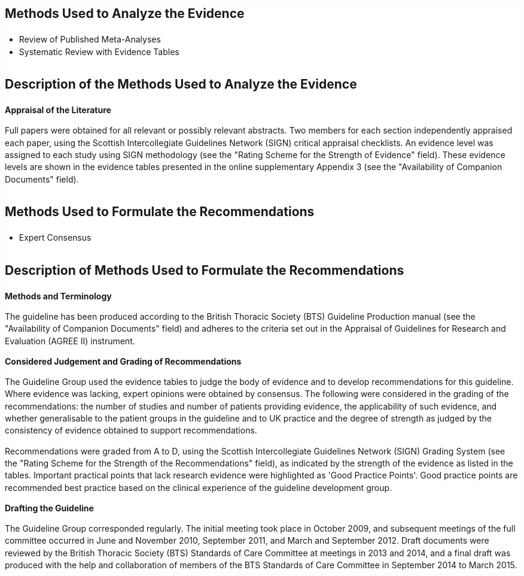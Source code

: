 ## Methods Used to Analyze the Evidence

- Review of Published Meta-Analyses
- Systematic Review with Evidence Tables

## Description of the Methods Used to Analyze the Evidence



 **Appraisal of the Literature**

Full papers were obtained for all relevant or possibly relevant abstracts. Two members for each section independently appraised each paper, using the Scottish Intercollegiate Guidelines Network (SIGN) critical appraisal checklists. An evidence level was assigned to each study using SIGN methodology (see the "Rating Scheme for the Strength of Evidence" field). These evidence levels are shown in the evidence tables presented in the online supplementary Appendix 3 (see the "Availability of Companion Documents" field).

## Methods Used to Formulate the Recommendations

- Expert Consensus

## Description of Methods Used to Formulate the Recommendations



 **Methods and Terminology**

The guideline has been produced according to the British Thoracic Society (BTS) Guideline Production manual (see the "Availability of Companion Documents" field) and adheres to the criteria set out in the Appraisal of Guidelines for Research and Evaluation (AGREE II) instrument.

**Considered Judgement and Grading of Recommendations**

The Guideline Group used the evidence tables to judge the body of evidence and to develop recommendations for this guideline. Where evidence was lacking, expert opinions were obtained by consensus. The following were considered in the grading of the recommendations: the number of studies and number of patients providing evidence, the applicability of such evidence, and whether generalisable to the patient groups in the guideline and to UK practice and the degree of strength as judged by the consistency of evidence obtained to support recommendations.

Recommendations were graded from A to D, using the Scottish Intercollegiate Guidelines Network (SIGN) Grading System (see the "Rating Scheme for the Strength of the Recommendations" field), as indicated by the strength of the evidence as listed in the tables. Important practical points that lack research evidence were highlighted as 'Good Practice Points'. Good practice points are recommended best practice based on the clinical experience of the guideline development group.

**Drafting the Guideline**

The Guideline Group corresponded regularly. The initial meeting took place in October 2009, and subsequent meetings of the full committee occurred in June and November 2010, September 2011, and March and September 2012. Draft documents were reviewed by the British Thoracic Society (BTS) Standards of Care Committee at meetings in 2013 and 2014, and a final draft was produced with the help and collaboration of members of the BTS Standards of Care Committee in September 2014 to March 2015. 
